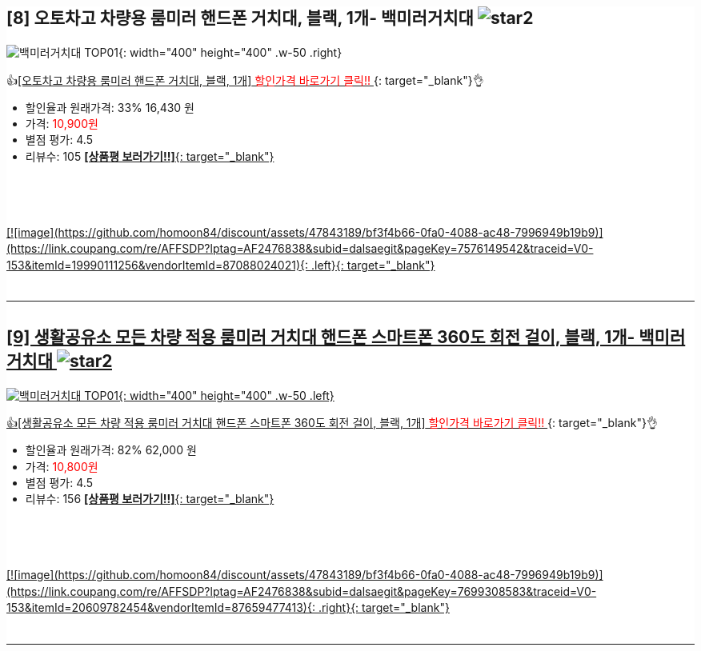 
        
       
## [8] 오토차고 차량용 룸미러 핸드폰 거치대, 블랙, 1개- 백미러거치대  <img width="81" alt="star2" src="https://user-images.githubusercontent.com/78655692/151471960-29c5febe-c509-4c6d-99f4-a2203eb193c5.png">

![백미러거치대 TOP01](https://thumbnail6.coupangcdn.com/thumbnails/remote/230x230ex/image/vendor_inventory/ceef/144ca48cc25a1530b5e73144a1238af38c3f456e133c7790c87271e1cad7.png){: width="400" height="400" .w-50 .right}


👍<a href="https://link.coupang.com/re/AFFSDP?lptag=AF2476838&subid=dalsaegit&pageKey=7576149542&traceid=V0-153&itemId=19990111256&vendorItemId=87088024021">[오토차고 차량용 룸미러 핸드폰 거치대, 블랙, 1개]<font color=red> 할인가격 바로가기 클릭!! </font></a>{: target="_blank"}👌
<br>
- 할인율과 원래가격: 33%  16,430   원
- 가격: <span style='color:red'>10,900원</span>
- 별점 평가: 4.5
- 리뷰수: 105 <a href="https://link.coupang.com/re/AFFSDP?lptag=AF2476838&subid=dalsaegit&pageKey=7576149542&traceid=V0-153&itemId=19990111256&vendorItemId=87088024021"> <strong>[상품평 보러가기!!]</strong>{: target="_blank"}
<br>
<br>
<br>
[![image](https://github.com/homoon84/discount/assets/47843189/bf3f4b66-0fa0-4088-ac48-7996949b19b9)](https://link.coupang.com/re/AFFSDP?lptag=AF2476838&subid=dalsaegit&pageKey=7576149542&traceid=V0-153&itemId=19990111256&vendorItemId=87088024021){: .left}{: target="_blank"}
<br>
<br>

---

        
       
## [9] 생활공유소 모든 차량 적용 룸미러 거치대 핸드폰 스마트폰 360도 회전 걸이, 블랙, 1개- 백미러거치대  <img width="81" alt="star2" src="https://user-images.githubusercontent.com/78655692/151471960-29c5febe-c509-4c6d-99f4-a2203eb193c5.png">

![백미러거치대 TOP01](https://thumbnail8.coupangcdn.com/thumbnails/remote/230x230ex/image/vendor_inventory/0571/af9a7a60a2cbcb892645eea6b21c73b1f2869e2f0faf7d01e53d90b4d153.jpg){: width="400" height="400" .w-50 .left}


👍<a href="https://link.coupang.com/re/AFFSDP?lptag=AF2476838&subid=dalsaegit&pageKey=7699308583&traceid=V0-153&itemId=20609782454&vendorItemId=87659477413">[생활공유소 모든 차량 적용 룸미러 거치대 핸드폰 스마트폰 360도 회전 걸이, 블랙, 1개]<font color=red> 할인가격 바로가기 클릭!! </font></a>{: target="_blank"}👌
<br>
- 할인율과 원래가격: 82%  62,000   원
- 가격: <span style='color:red'>10,800원</span>
- 별점 평가: 4.5
- 리뷰수: 156 <a href="https://link.coupang.com/re/AFFSDP?lptag=AF2476838&subid=dalsaegit&pageKey=7699308583&traceid=V0-153&itemId=20609782454&vendorItemId=87659477413"> <strong>[상품평 보러가기!!]</strong>{: target="_blank"}
<br>
<br>
<br>
[![image](https://github.com/homoon84/discount/assets/47843189/bf3f4b66-0fa0-4088-ac48-7996949b19b9)](https://link.coupang.com/re/AFFSDP?lptag=AF2476838&subid=dalsaegit&pageKey=7699308583&traceid=V0-153&itemId=20609782454&vendorItemId=87659477413){: .right}{: target="_blank"}
<br>
<br>

---